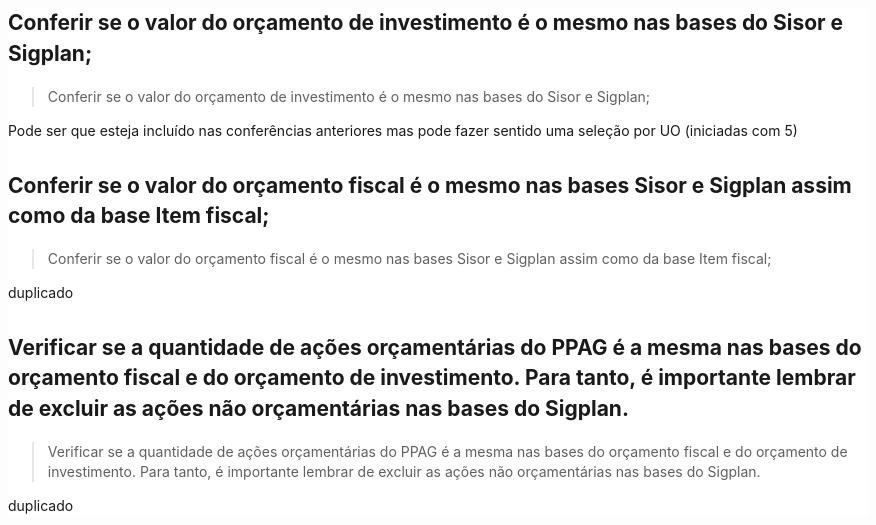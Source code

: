 ## Conferir se o valor do orçamento de investimento é o mesmo nas bases do Sisor e Sigplan;

>  Conferir se o valor do orçamento de investimento é o mesmo nas bases do Sisor e Sigplan;

Pode ser que esteja incluído nas conferências anteriores mas pode fazer sentido uma seleção por UO (iniciadas com 5)

## Conferir se o valor do orçamento fiscal é o mesmo nas bases Sisor e Sigplan assim como da base Item fiscal;

>  Conferir se o valor do orçamento fiscal é o mesmo nas bases Sisor e Sigplan assim como da base Item fiscal;

duplicado

## Verificar se a quantidade de ações orçamentárias do PPAG é a mesma nas bases do orçamento fiscal e do orçamento de investimento. Para tanto, é importante lembrar de excluir as ações não orçamentárias nas bases do Sigplan. 

>  Verificar se a quantidade de ações orçamentárias do PPAG é a mesma nas bases do orçamento fiscal e do orçamento de investimento. Para tanto, é importante lembrar de excluir as ações não orçamentárias nas bases do Sigplan. 

duplicado